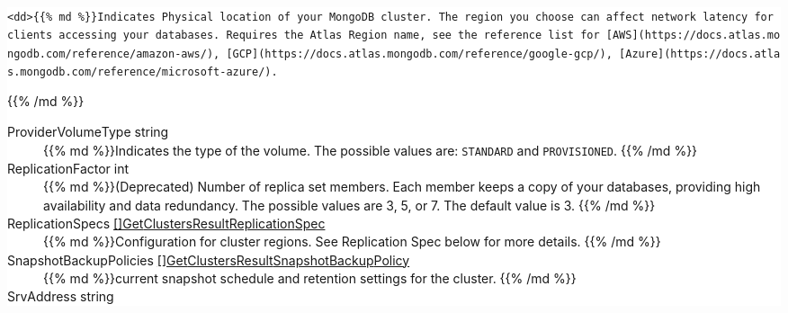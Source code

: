     <dd>{{% md %}}Indicates Physical location of your MongoDB cluster. The region you choose can affect network latency for clients accessing your databases. Requires the Atlas Region name, see the reference list for [AWS](https://docs.atlas.mongodb.com/reference/amazon-aws/), [GCP](https://docs.atlas.mongodb.com/reference/google-gcp/), [Azure](https://docs.atlas.mongodb.com/reference/microsoft-azure/).
{{% /md %}}</dd>
    <dt class="property-required"
            title="Required">
        <span id="providervolumetype_go">
<a href="#providervolumetype_go" style="color: inherit; text-decoration: inherit;">Provider<wbr>Volume<wbr>Type</a>
</span>
        <span class="property-indicator"></span>
        <span class="property-type">string</span>
    </dt>
    <dd>{{% md %}}Indicates the type of the volume. The possible values are: `STANDARD` and `PROVISIONED`.
{{% /md %}}</dd>
    <dt class="property-required"
            title="Required">
        <span id="replicationfactor_go">
<a href="#replicationfactor_go" style="color: inherit; text-decoration: inherit;">Replication<wbr>Factor</a>
</span>
        <span class="property-indicator"></span>
        <span class="property-type">int</span>
    </dt>
    <dd>{{% md %}}(Deprecated) Number of replica set members. Each member keeps a copy of your databases, providing high availability and data redundancy. The possible values are 3, 5, or 7. The default value is 3.
{{% /md %}}</dd>
    <dt class="property-required"
            title="Required">
        <span id="replicationspecs_go">
<a href="#replicationspecs_go" style="color: inherit; text-decoration: inherit;">Replication<wbr>Specs</a>
</span>
        <span class="property-indicator"></span>
        <span class="property-type"><a href="#getclustersresultreplicationspec">[]Get<wbr>Clusters<wbr>Result<wbr>Replication<wbr>Spec</a></span>
    </dt>
    <dd>{{% md %}}Configuration for cluster regions.  See Replication Spec below for more details.
{{% /md %}}</dd>
    <dt class="property-required"
            title="Required">
        <span id="snapshotbackuppolicies_go">
<a href="#snapshotbackuppolicies_go" style="color: inherit; text-decoration: inherit;">Snapshot<wbr>Backup<wbr>Policies</a>
</span>
        <span class="property-indicator"></span>
        <span class="property-type"><a href="#getclustersresultsnapshotbackuppolicy">[]Get<wbr>Clusters<wbr>Result<wbr>Snapshot<wbr>Backup<wbr>Policy</a></span>
    </dt>
    <dd>{{% md %}}current snapshot schedule and retention settings for the cluster.
{{% /md %}}</dd>
    <dt class="property-required"
            title="Required">
        <span id="srvaddress_go">
<a href="#srvaddress_go" style="color: inherit; text-decoration: inherit;">Srv<wbr>Address</a>
</span>
        <span class="property-indicator"></span>
        <span class="property-type">string</span>
    </dt>